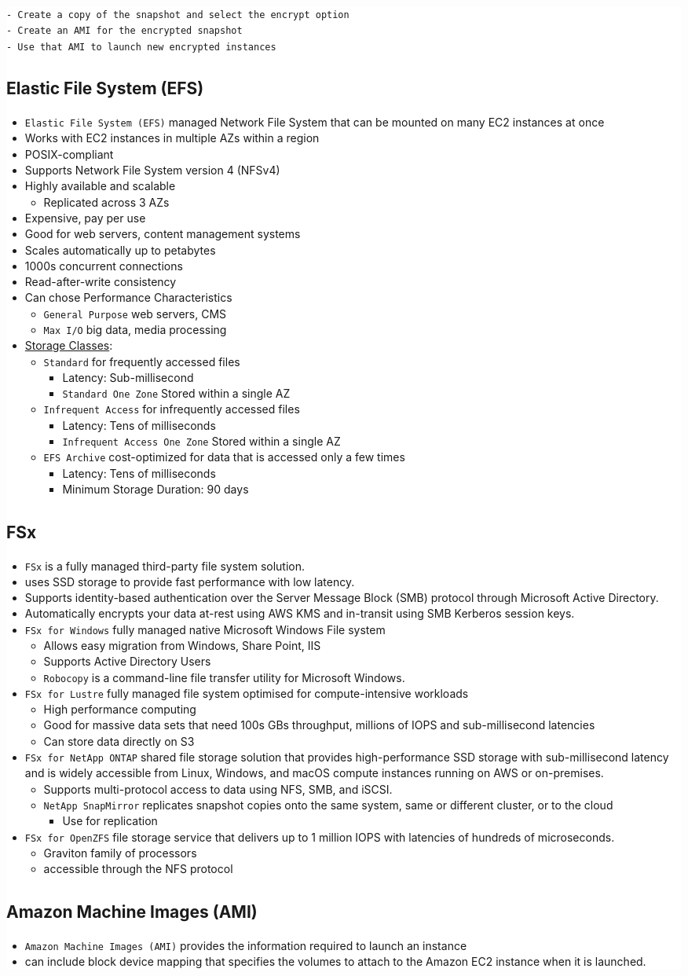     - Create a copy of the snapshot and select the encrypt option
    - Create an AMI for the encrypted snapshot
    - Use that AMI to launch new encrypted instances
## Elastic File System (EFS)
- `Elastic File System (EFS)` managed Network File System that can be mounted on many EC2 instances at once
- Works with EC2 instances in multiple AZs within a region
- POSIX-compliant
- Supports Network File System version 4 (NFSv4)
- Highly available and scalable
    - Replicated across 3 AZs 
- Expensive, pay per use
- Good for web servers, content management systems
- Scales automatically up to petabytes
- 1000s concurrent connections
- Read-after-write consistency
- Can chose Performance Characteristics
    - `General Purpose` web servers, CMS
    - `Max I/O` big data, media processing
- [Storage Classes](https://aws.amazon.com/efs/storage-classes/):
    - `Standard` for frequently accessed files
        - Latency: Sub-millisecond
        - `Standard One Zone` Stored within a single AZ
    - `Infrequent Access` for infrequently accessed files
        - Latency: Tens of milliseconds
        - `Infrequent Access One Zone` Stored within a single AZ
    - `EFS Archive` cost-optimized for data that is accessed only a few times
        - Latency: Tens of milliseconds
        - Minimum Storage Duration: 90 days
## FSx
- `FSx` is a fully managed third-party file system solution.
- uses SSD storage to provide fast performance with low latency.
- Supports identity-based authentication over the Server Message Block (SMB) protocol through Microsoft Active Directory.
- Automatically encrypts your data at-rest using AWS KMS and in-transit using SMB Kerberos session keys. 
- `FSx for Windows` fully managed native Microsoft Windows File system
    - Allows easy migration from Windows, Share Point, IIS
    - Supports Active Directory Users
    - `Robocopy` is a command-line file transfer utility for Microsoft Windows.
- `FSx for Lustre` fully managed file system optimised for compute-intensive workloads
    - High performance computing
    - Good for massive data sets that need 100s GBs throughput, millions of IOPS and sub-millisecond latencies
    - Can store data directly on S3
- `FSx for NetApp ONTAP` shared file storage solution that provides high-performance SSD storage with sub-millisecond latency and is widely accessible from Linux, Windows, and macOS compute instances running on AWS or on-premises.
    - Supports multi-protocol access to data using NFS, SMB, and iSCSI.
    - `NetApp SnapMirror` replicates snapshot copies onto the same system, same or different cluster, or to the cloud
        - Use for replication
- `FSx for OpenZFS` file storage service that delivers up to 1 million IOPS with latencies of hundreds of microseconds.
    - Graviton family of processors
    - accessible through the NFS protocol 
## Amazon Machine Images (AMI)
- `Amazon Machine Images (AMI)` provides the information required to launch an instance
- can include block device mapping that specifies the volumes to attach to the Amazon EC2 instance when it is launched.